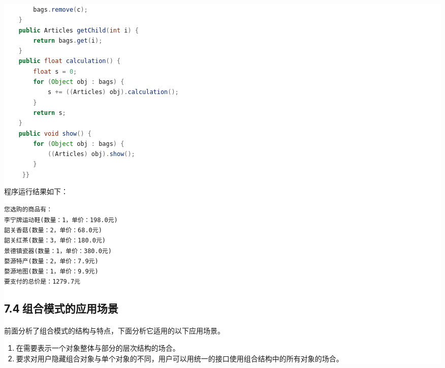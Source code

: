 ```java
        bags.remove(c);  
    }   
    public Articles getChild(int i) {   
        return bags.get(i);   
    }  
    public float calculation() {     
        float s = 0;     
        for (Object obj : bags) {      
            s += ((Articles) obj).calculation();   
        }      
        return s;   
    }    
    public void show() {    
        for (Object obj : bags) { 
            ((Articles) obj).show();  
        }   
     }}
```

程序运行结果如下：

```
您选购的商品有：
李宁牌运动鞋(数量：1，单价：198.0元)
韶关香菇(数量：2，单价：68.0元)
韶关红茶(数量：3，单价：180.0元)
景德镇瓷器(数量：1，单价：380.0元)
婺源特产(数量：2，单价：7.9元)
婺源地图(数量：1，单价：9.9元)
要支付的总价是：1279.7元
```

## 7.4 组合模式的应用场景

前面分析了组合模式的结构与特点，下面分析它适用的以下应用场景。

1. 在需要表示一个对象整体与部分的层次结构的场合。
2. 要求对用户隐藏组合对象与单个对象的不同，用户可以用统一的接口使用组合结构中的所有对象的场合。
